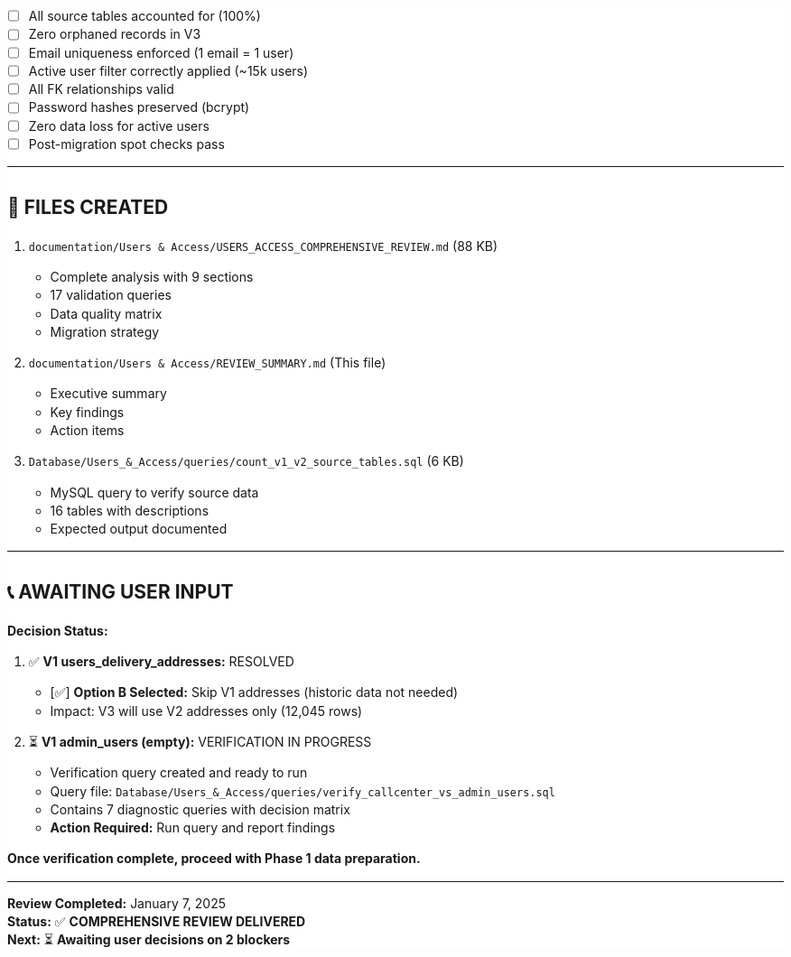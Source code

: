 - [ ] All source tables accounted for (100%)
- [ ] Zero orphaned records in V3
- [ ] Email uniqueness enforced (1 email = 1 user)
- [ ] Active user filter correctly applied (~15k users)
- [ ] All FK relationships valid
- [ ] Password hashes preserved (bcrypt)
- [ ] Zero data loss for active users
- [ ] Post-migration spot checks pass

---

## 📁 FILES CREATED

1. `documentation/Users & Access/USERS_ACCESS_COMPREHENSIVE_REVIEW.md` (88 KB)
   - Complete analysis with 9 sections
   - 17 validation queries
   - Data quality matrix
   - Migration strategy

2. `documentation/Users & Access/REVIEW_SUMMARY.md` (This file)
   - Executive summary
   - Key findings
   - Action items

3. `Database/Users_&_Access/queries/count_v1_v2_source_tables.sql` (6 KB)
   - MySQL query to verify source data
   - 16 tables with descriptions
   - Expected output documented

---

## 📞 AWAITING USER INPUT

**Decision Status:**

1. ✅ **V1 users_delivery_addresses:** RESOLVED
   - [✅] **Option B Selected:** Skip V1 addresses (historic data not needed)
   - Impact: V3 will use V2 addresses only (12,045 rows)

2. ⏳ **V1 admin_users (empty):** VERIFICATION IN PROGRESS
   - Verification query created and ready to run
   - Query file: `Database/Users_&_Access/queries/verify_callcenter_vs_admin_users.sql`
   - Contains 7 diagnostic queries with decision matrix
   - **Action Required:** Run query and report findings

**Once verification complete, proceed with Phase 1 data preparation.**

---

**Review Completed:** January 7, 2025  
**Status:** ✅ **COMPREHENSIVE REVIEW DELIVERED**  
**Next:** ⏳ **Awaiting user decisions on 2 blockers**


